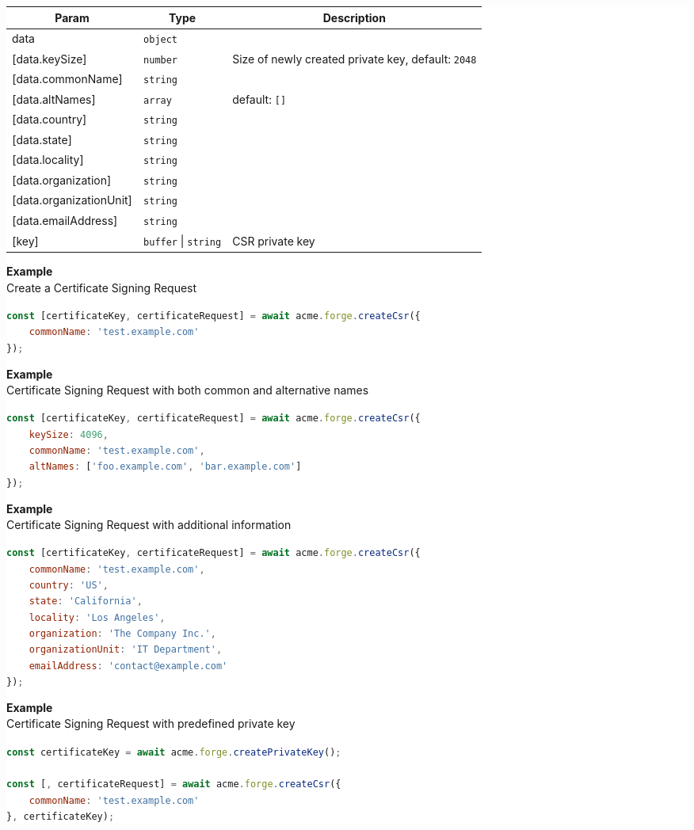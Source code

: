 | Param | Type | Description |
| --- | --- | --- |
| data | <code>object</code> |  |
| [data.keySize] | <code>number</code> | Size of newly created private key, default: `2048` |
| [data.commonName] | <code>string</code> |  |
| [data.altNames] | <code>array</code> | default: `[]` |
| [data.country] | <code>string</code> |  |
| [data.state] | <code>string</code> |  |
| [data.locality] | <code>string</code> |  |
| [data.organization] | <code>string</code> |  |
| [data.organizationUnit] | <code>string</code> |  |
| [data.emailAddress] | <code>string</code> |  |
| [key] | <code>buffer</code> \| <code>string</code> | CSR private key |

**Example**  
Create a Certificate Signing Request
```js
const [certificateKey, certificateRequest] = await acme.forge.createCsr({
    commonName: 'test.example.com'
});
```
**Example**  
Certificate Signing Request with both common and alternative names
```js
const [certificateKey, certificateRequest] = await acme.forge.createCsr({
    keySize: 4096,
    commonName: 'test.example.com',
    altNames: ['foo.example.com', 'bar.example.com']
});
```
**Example**  
Certificate Signing Request with additional information
```js
const [certificateKey, certificateRequest] = await acme.forge.createCsr({
    commonName: 'test.example.com',
    country: 'US',
    state: 'California',
    locality: 'Los Angeles',
    organization: 'The Company Inc.',
    organizationUnit: 'IT Department',
    emailAddress: 'contact@example.com'
});
```
**Example**  
Certificate Signing Request with predefined private key
```js
const certificateKey = await acme.forge.createPrivateKey();

const [, certificateRequest] = await acme.forge.createCsr({
    commonName: 'test.example.com'
}, certificateKey);
